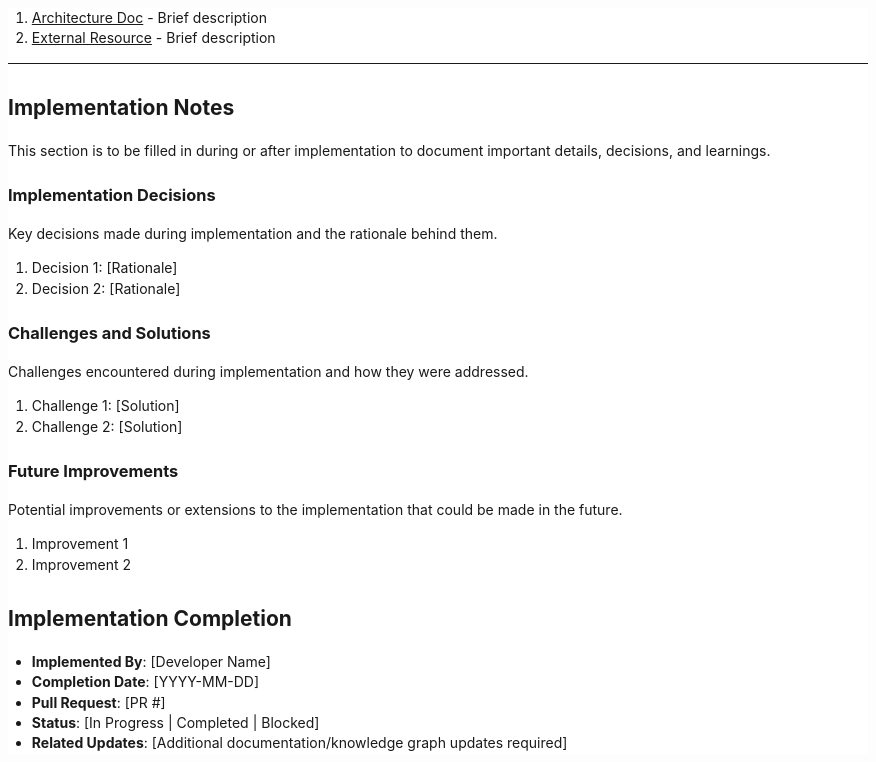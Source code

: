 1. [Architecture Doc](path/to/doc) - Brief description
2. [External Resource](URL) - Brief description

---

## Implementation Notes
This section is to be filled in during or after implementation to document important details, decisions, and learnings.

### Implementation Decisions
Key decisions made during implementation and the rationale behind them.

1. Decision 1: [Rationale]
2. Decision 2: [Rationale]

### Challenges and Solutions
Challenges encountered during implementation and how they were addressed.

1. Challenge 1: [Solution]
2. Challenge 2: [Solution]

### Future Improvements
Potential improvements or extensions to the implementation that could be made in the future.

1. Improvement 1
2. Improvement 2

## Implementation Completion
- **Implemented By**: [Developer Name]
- **Completion Date**: [YYYY-MM-DD]
- **Pull Request**: [PR #]
- **Status**: [In Progress | Completed | Blocked]
- **Related Updates**: [Additional documentation/knowledge graph updates required]